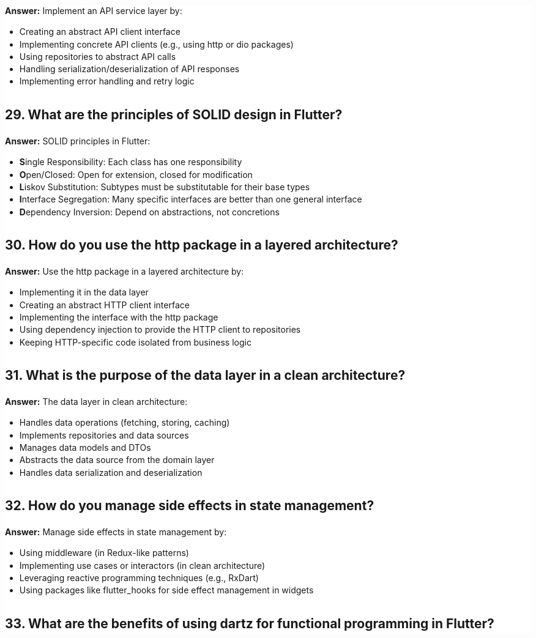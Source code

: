 **Answer:** Implement an API service layer by:

- Creating an abstract API client interface
- Implementing concrete API clients (e.g., using http or dio packages)
- Using repositories to abstract API calls
- Handling serialization/deserialization of API responses
- Implementing error handling and retry logic

## 29. What are the principles of SOLID design in Flutter?

**Answer:** SOLID principles in Flutter:

- **S**ingle Responsibility: Each class has one responsibility
- **O**pen/Closed: Open for extension, closed for modification
- **L**iskov Substitution: Subtypes must be substitutable for their base types
- **I**nterface Segregation: Many specific interfaces are better than one general interface
- **D**ependency Inversion: Depend on abstractions, not concretions

## 30. How do you use the http package in a layered architecture?

**Answer:** Use the http package in a layered architecture by:

- Implementing it in the data layer
- Creating an abstract HTTP client interface
- Implementing the interface with the http package
- Using dependency injection to provide the HTTP client to repositories
- Keeping HTTP-specific code isolated from business logic

## 31. What is the purpose of the data layer in a clean architecture?

**Answer:** The data layer in clean architecture:

- Handles data operations (fetching, storing, caching)
- Implements repositories and data sources
- Manages data models and DTOs
- Abstracts the data source from the domain layer
- Handles data serialization and deserialization

## 32. How do you manage side effects in state management?

**Answer:** Manage side effects in state management by:

- Using middleware (in Redux-like patterns)
- Implementing use cases or interactors (in clean architecture)
- Leveraging reactive programming techniques (e.g., RxDart)
- Using packages like flutter_hooks for side effect management in widgets

## 33. What are the benefits of using dartz for functional programming in Flutter?
